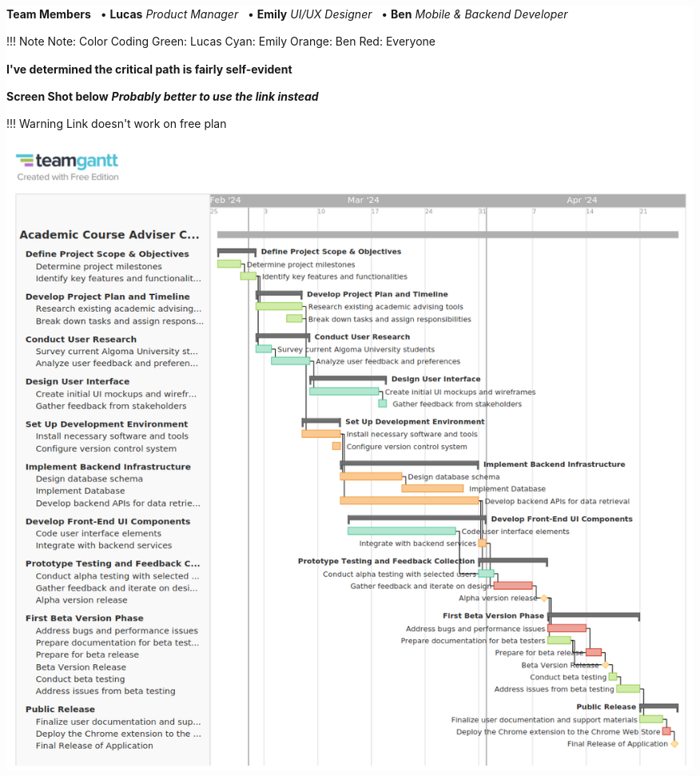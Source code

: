 
**Team Members** 
&nbsp;&nbsp;&bullet; <b>Lucas</b> <i>Product Manager</i>
&nbsp;&nbsp;&bullet; <b>Emily</b> <i>UI/UX Designer</i>
&nbsp;&nbsp;&bullet; <b>Ben</b> <i>Mobile & Backend Developer</i> 

!!! Note Note: Color Coding
    Green: Lucas
    Cyan: Emily
    Orange: Ben
    Red: Everyone

**I've determined the critical path is fairly self-evident**

**Screen Shot below**
***Probably better to use the link instead*** 

!!! Warning Link doesn't work on free plan
    

![alt text](image.png)
